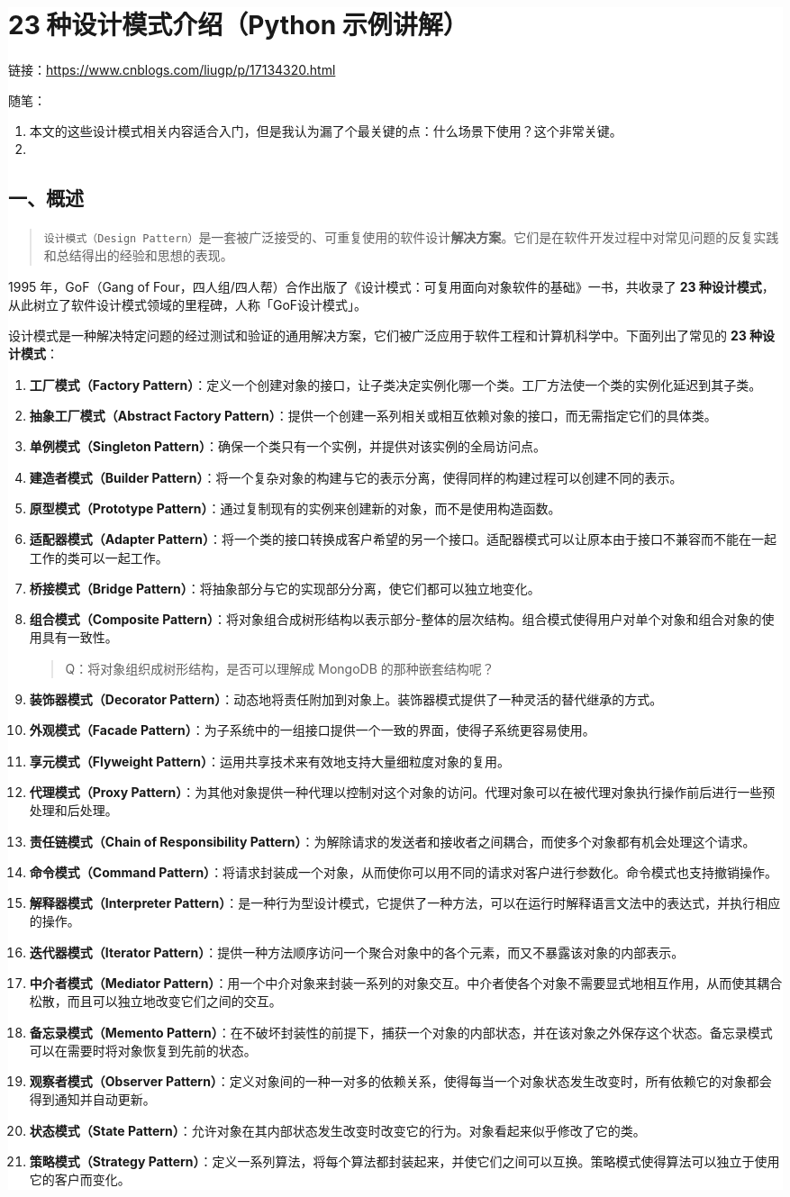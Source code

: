# 23 种设计模式介绍（Python 示例讲解）

链接：https://www.cnblogs.com/liugp/p/17134320.html

随笔：

1. 本文的这些设计模式相关内容适合入门，但是我认为漏了个最关键的点：什么场景下使用？这个非常关键。
2. 

## 一、概述

> `设计模式（Design Pattern）`是一套被广泛接受的、可重复使用的软件设计**解决方案**。它们是在软件开发过程中对常见问题的反复实践和总结得出的经验和思想的表现。

1995 年，GoF（Gang of Four，四人组/四人帮）合作出版了《设计模式：可复用面向对象软件的基础》一书，共收录了 **23 种设计模式**，从此树立了软件设计模式领域的里程碑，人称「GoF设计模式」。

设计模式是一种解决特定问题的经过测试和验证的通用解决方案，它们被广泛应用于软件工程和计算机科学中。下面列出了常见的 **23 种设计模式**：

1. **工厂模式（Factory Pattern）**：定义一个创建对象的接口，让子类决定实例化哪一个类。工厂方法使一个类的实例化延迟到其子类。

2. **抽象工厂模式（Abstract Factory Pattern）**：提供一个创建一系列相关或相互依赖对象的接口，而无需指定它们的具体类。

3. **单例模式（Singleton Pattern）**：确保一个类只有一个实例，并提供对该实例的全局访问点。

4. **建造者模式（Builder Pattern）**：将一个复杂对象的构建与它的表示分离，使得同样的构建过程可以创建不同的表示。

5. **原型模式（Prototype Pattern）**：通过复制现有的实例来创建新的对象，而不是使用构造函数。

6. **适配器模式（Adapter Pattern）**：将一个类的接口转换成客户希望的另一个接口。适配器模式可以让原本由于接口不兼容而不能在一起工作的类可以一起工作。

7. **桥接模式（Bridge Pattern）**：将抽象部分与它的实现部分分离，使它们都可以独立地变化。

8. **组合模式（Composite Pattern）**：将对象组合成树形结构以表示部分-整体的层次结构。组合模式使得用户对单个对象和组合对象的使用具有一致性。

   > Q：将对象组织成树形结构，是否可以理解成 MongoDB 的那种嵌套结构呢？

9. **装饰器模式（Decorator Pattern）**：动态地将责任附加到对象上。装饰器模式提供了一种灵活的替代继承的方式。

10. **外观模式（Facade Pattern）**：为子系统中的一组接口提供一个一致的界面，使得子系统更容易使用。

11. **享元模式（Flyweight Pattern）**：运用共享技术来有效地支持大量细粒度对象的复用。

12. **代理模式（Proxy Pattern）**：为其他对象提供一种代理以控制对这个对象的访问。代理对象可以在被代理对象执行操作前后进行一些预处理和后处理。

13. **责任链模式（Chain of Responsibility Pattern）**：为解除请求的发送者和接收者之间耦合，而使多个对象都有机会处理这个请求。

14. **命令模式（Command Pattern）**：将请求封装成一个对象，从而使你可以用不同的请求对客户进行参数化。命令模式也支持撤销操作。

15. **解释器模式（Interpreter Pattern）**：是一种行为型设计模式，它提供了一种方法，可以在运行时解释语言文法中的表达式，并执行相应的操作。

16. **迭代器模式（Iterator Pattern）**：提供一种方法顺序访问一个聚合对象中的各个元素，而又不暴露该对象的内部表示。

17. **中介者模式（Mediator Pattern）**：用一个中介对象来封装一系列的对象交互。中介者使各个对象不需要显式地相互作用，从而使其耦合松散，而且可以独立地改变它们之间的交互。

18. **备忘录模式（Memento Pattern）**：在不破坏封装性的前提下，捕获一个对象的内部状态，并在该对象之外保存这个状态。备忘录模式可以在需要时将对象恢复到先前的状态。

19. **观察者模式（Observer Pattern）**：定义对象间的一种一对多的依赖关系，使得每当一个对象状态发生改变时，所有依赖它的对象都会得到通知并自动更新。

20. **状态模式（State Pattern）**：允许对象在其内部状态发生改变时改变它的行为。对象看起来似乎修改了它的类。

21. **策略模式（Strategy Pattern）**：定义一系列算法，将每个算法都封装起来，并使它们之间可以互换。策略模式使得算法可以独立于使用它的客户而变化。

